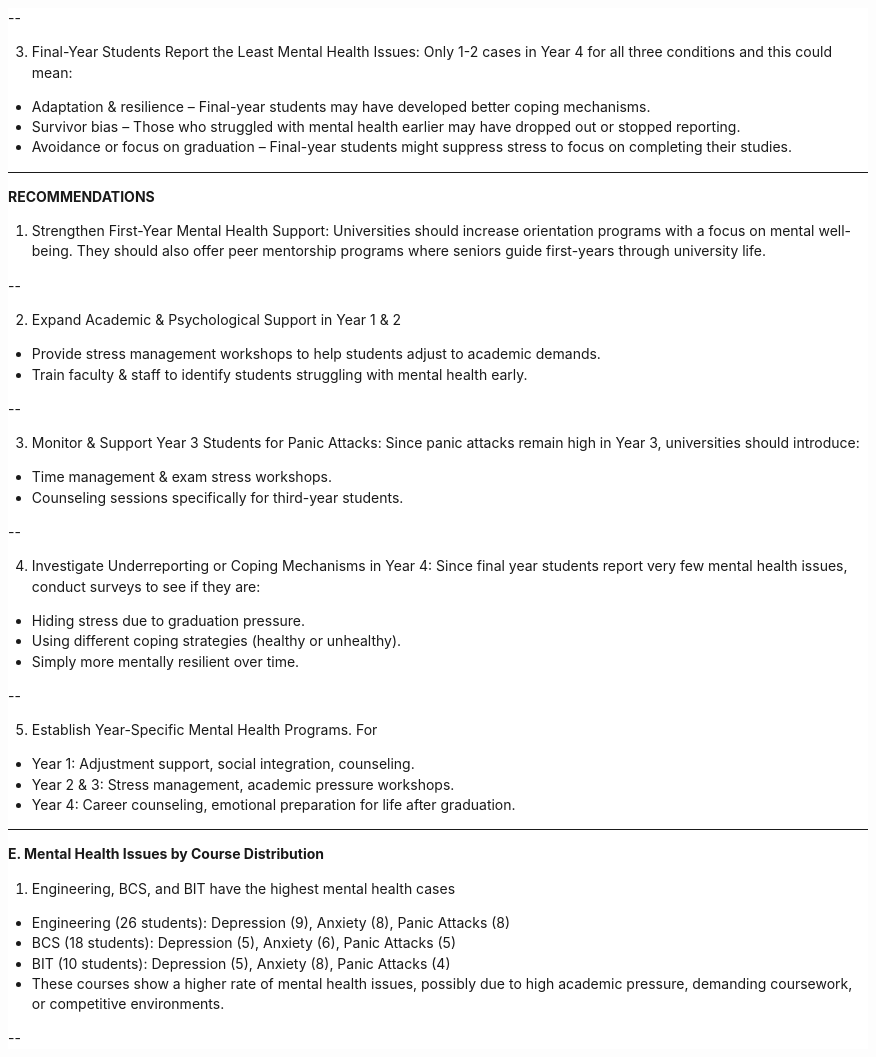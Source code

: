 --

3.	Final-Year Students Report the Least Mental Health Issues: Only 1-2 cases in Year 4 for all three conditions and this could mean:
- Adaptation & resilience – Final-year students may have developed better coping mechanisms.
- Survivor bias – Those who struggled with mental health earlier may have dropped out or stopped reporting.
- Avoidance or focus on graduation – Final-year students might suppress stress to focus on completing their studies.

---

**RECOMMENDATIONS**
1.	Strengthen First-Year Mental Health Support: Universities should increase orientation programs with a focus on mental well-being. They should also offer peer mentorship programs where seniors guide first-years through university life.

--

2.	Expand Academic & Psychological Support in Year 1 & 2
- Provide stress management workshops to help students adjust to academic demands.
- Train faculty & staff to identify students struggling with mental health early.

-- 

3.	Monitor & Support Year 3 Students for Panic Attacks: Since panic attacks remain high in Year 3, universities should introduce:
- Time management & exam stress workshops.
- Counseling sessions specifically for third-year students.

--

4.	Investigate Underreporting or Coping Mechanisms in Year 4: Since final year students report very few mental health issues, conduct surveys to see if they are:
- Hiding stress due to graduation pressure.
- Using different coping strategies (healthy or unhealthy).
- Simply more mentally resilient over time.

--

5.	Establish Year-Specific Mental Health Programs. For
- Year 1: Adjustment support, social integration, counseling.
- Year 2 & 3: Stress management, academic pressure workshops.
- Year 4: Career counseling, emotional preparation for life after graduation.

--- 

**E.	Mental Health Issues by Course Distribution**
1.	Engineering, BCS, and BIT have the highest mental health cases
- Engineering (26 students): Depression (9), Anxiety (8), Panic Attacks (8)
- BCS (18 students): Depression (5), Anxiety (6), Panic Attacks (5)
- BIT (10 students): Depression (5), Anxiety (8), Panic Attacks (4)
- These courses show a higher rate of mental health issues, possibly due to high academic pressure, demanding coursework, or competitive environments.

--
